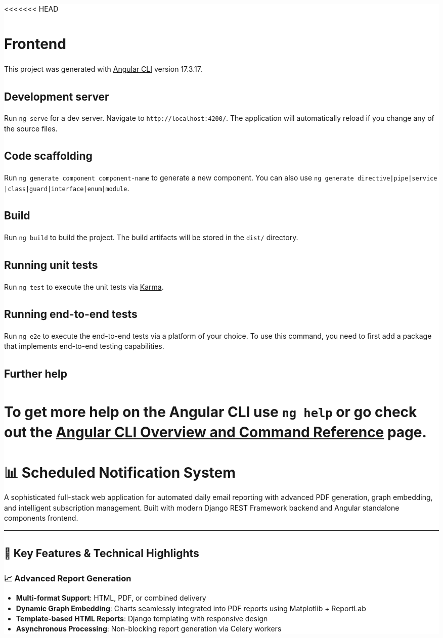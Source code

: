 <<<<<<< HEAD
# Frontend

This project was generated with [Angular CLI](https://github.com/angular/angular-cli) version 17.3.17.

## Development server

Run `ng serve` for a dev server. Navigate to `http://localhost:4200/`. The application will automatically reload if you change any of the source files.

## Code scaffolding

Run `ng generate component component-name` to generate a new component. You can also use `ng generate directive|pipe|service|class|guard|interface|enum|module`.

## Build

Run `ng build` to build the project. The build artifacts will be stored in the `dist/` directory.

## Running unit tests

Run `ng test` to execute the unit tests via [Karma](https://karma-runner.github.io).

## Running end-to-end tests

Run `ng e2e` to execute the end-to-end tests via a platform of your choice. To use this command, you need to first add a package that implements end-to-end testing capabilities.

## Further help

To get more help on the Angular CLI use `ng help` or go check out the [Angular CLI Overview and Command Reference](https://angular.io/cli) page.
=======
# 📊 Scheduled Notification System

A sophisticated full-stack web application for automated daily email reporting with advanced PDF generation, graph embedding, and intelligent subscription management. Built with modern Django REST Framework backend and Angular standalone components frontend.

---

## 🎯 Key Features & Technical Highlights

### 📈 Advanced Report Generation
- **Multi-format Support**: HTML, PDF, or combined delivery
- **Dynamic Graph Embedding**: Charts seamlessly integrated into PDF reports using Matplotlib + ReportLab
- **Template-based HTML Reports**: Django templating with responsive design
- **Asynchronous Processing**: Non-blocking report generation via Celery workers
